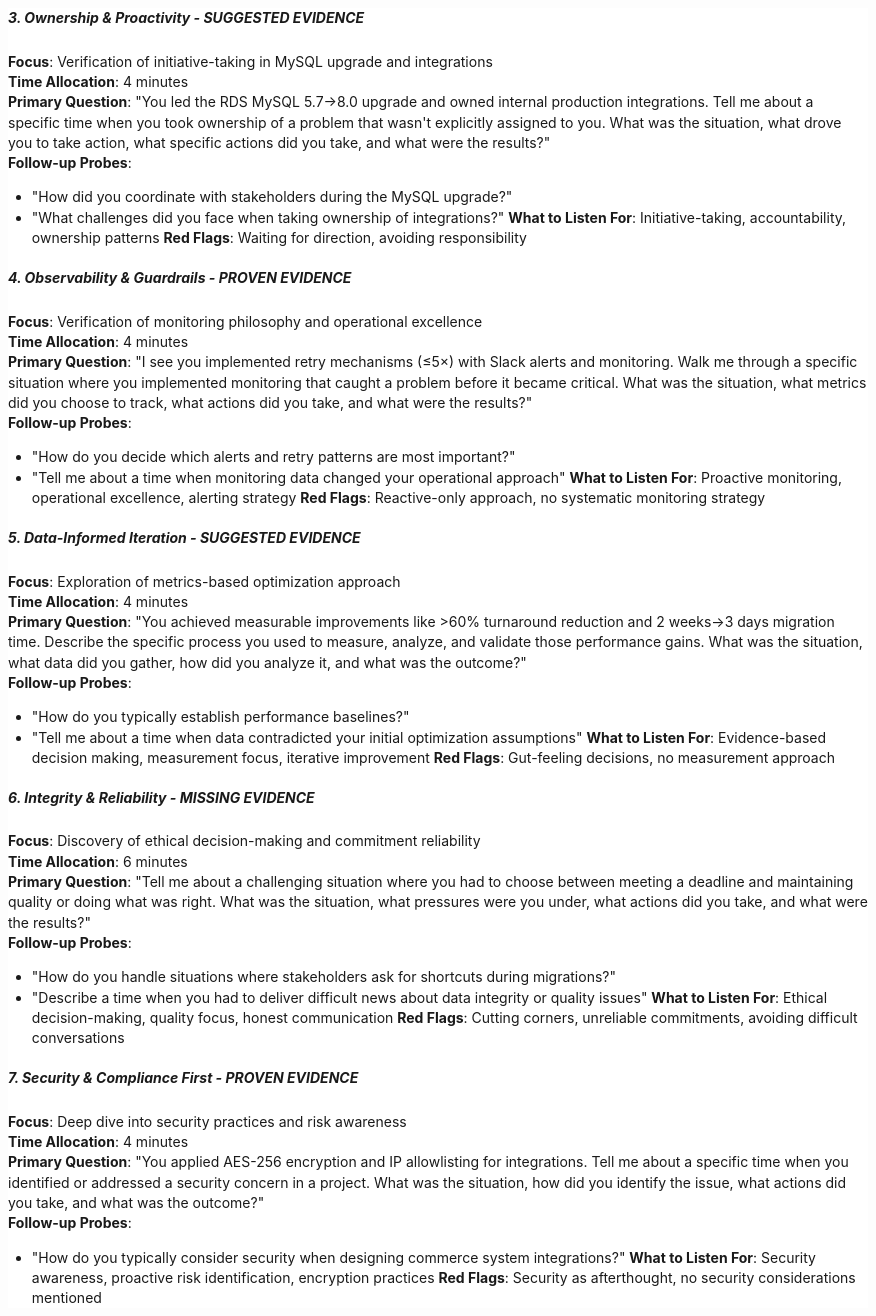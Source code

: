 ##### 3. Ownership & Proactivity - SUGGESTED EVIDENCE
**Focus**: Verification of initiative-taking in MySQL upgrade and integrations  
**Time Allocation**: 4 minutes  
**Primary Question**: "You led the RDS MySQL 5.7→8.0 upgrade and owned internal production integrations. Tell me about a specific time when you took ownership of a problem that wasn't explicitly assigned to you. What was the situation, what drove you to take action, what specific actions did you take, and what were the results?"  
**Follow-up Probes**:
- "How did you coordinate with stakeholders during the MySQL upgrade?"
- "What challenges did you face when taking ownership of integrations?"
**What to Listen For**: Initiative-taking, accountability, ownership patterns
**Red Flags**: Waiting for direction, avoiding responsibility

##### 4. Observability & Guardrails - PROVEN EVIDENCE
**Focus**: Verification of monitoring philosophy and operational excellence  
**Time Allocation**: 4 minutes  
**Primary Question**: "I see you implemented retry mechanisms (≤5×) with Slack alerts and monitoring. Walk me through a specific situation where you implemented monitoring that caught a problem before it became critical. What was the situation, what metrics did you choose to track, what actions did you take, and what were the results?"  
**Follow-up Probes**:
- "How do you decide which alerts and retry patterns are most important?"
- "Tell me about a time when monitoring data changed your operational approach"
**What to Listen For**: Proactive monitoring, operational excellence, alerting strategy
**Red Flags**: Reactive-only approach, no systematic monitoring strategy

##### 5. Data-Informed Iteration - SUGGESTED EVIDENCE
**Focus**: Exploration of metrics-based optimization approach  
**Time Allocation**: 4 minutes  
**Primary Question**: "You achieved measurable improvements like >60% turnaround reduction and 2 weeks→3 days migration time. Describe the specific process you used to measure, analyze, and validate those performance gains. What was the situation, what data did you gather, how did you analyze it, and what was the outcome?"  
**Follow-up Probes**:
- "How do you typically establish performance baselines?"
- "Tell me about a time when data contradicted your initial optimization assumptions"
**What to Listen For**: Evidence-based decision making, measurement focus, iterative improvement
**Red Flags**: Gut-feeling decisions, no measurement approach

##### 6. Integrity & Reliability - MISSING EVIDENCE
**Focus**: Discovery of ethical decision-making and commitment reliability  
**Time Allocation**: 6 minutes  
**Primary Question**: "Tell me about a challenging situation where you had to choose between meeting a deadline and maintaining quality or doing what was right. What was the situation, what pressures were you under, what actions did you take, and what were the results?"  
**Follow-up Probes**:
- "How do you handle situations where stakeholders ask for shortcuts during migrations?"
- "Describe a time when you had to deliver difficult news about data integrity or quality issues"
**What to Listen For**: Ethical decision-making, quality focus, honest communication
**Red Flags**: Cutting corners, unreliable commitments, avoiding difficult conversations

##### 7. Security & Compliance First - PROVEN EVIDENCE
**Focus**: Deep dive into security practices and risk awareness  
**Time Allocation**: 4 minutes  
**Primary Question**: "You applied AES-256 encryption and IP allowlisting for integrations. Tell me about a specific time when you identified or addressed a security concern in a project. What was the situation, how did you identify the issue, what actions did you take, and what was the outcome?"  
**Follow-up Probes**:
- "How do you typically consider security when designing commerce system integrations?"
**What to Listen For**: Security awareness, proactive risk identification, encryption practices
**Red Flags**: Security as afterthought, no security considerations mentioned
